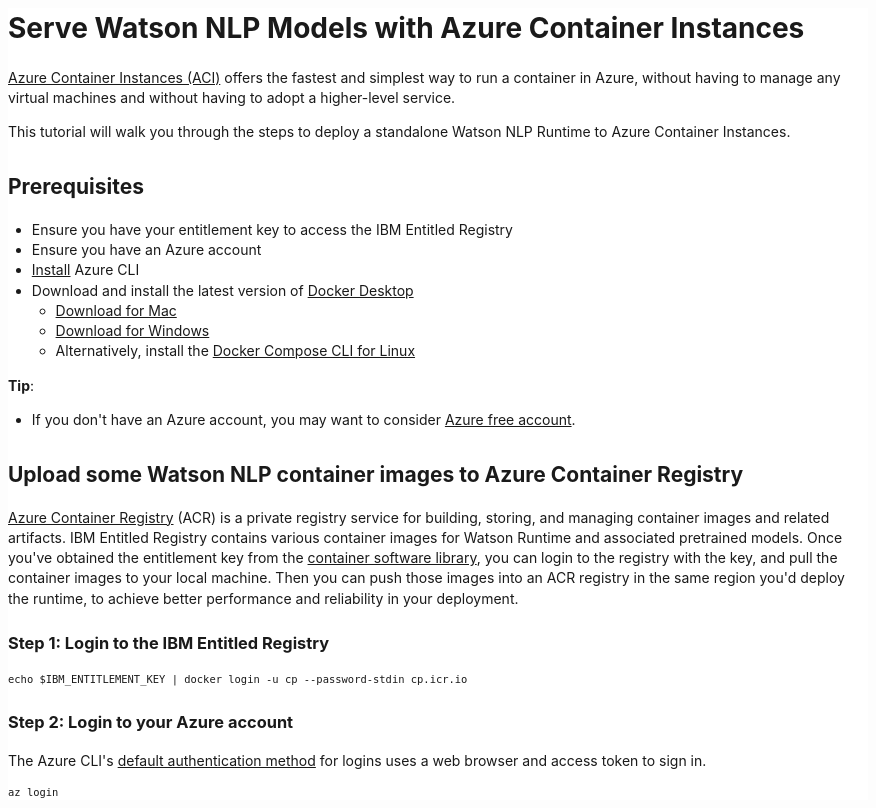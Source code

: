 # Serve Watson NLP Models with Azure Container Instances
[Azure Container Instances (ACI)](https://aws.amazon.com/) offers the fastest and simplest way to run a container in Azure, without having to manage any virtual machines and without having to adopt a higher-level service.

This tutorial will walk you through the steps to deploy a standalone Watson NLP Runtime to Azure Container Instances.

## Prerequisites
- Ensure you have your entitlement key to access the IBM Entitled Registry
- Ensure you have an Azure account
- [Install](https://learn.microsoft.com/en-us/cli/azure/install-azure-cli) Azure CLI
- Download and install the latest version of [Docker Desktop](https://docs.docker.com/desktop/)
  - [Download for Mac](https://docs.docker.com/desktop/install/mac-install/)
  - [Download for Windows](https://docs.docker.com/desktop/install/windows-install/)
  - Alternatively, install the [Docker Compose CLI for Linux](https://docs.docker.com/cloud/ecs-integration/#install-the-docker-compose-cli-on-linux)

**Tip**:
- If you don't have an Azure account, you may want to consider [Azure free account](https://azure.microsoft.com/en-us/free/).

## Upload some Watson NLP container images to Azure Container Registry
[Azure Container Registry](https://learn.microsoft.com/en-us/azure/container-registry/) (ACR) is a private registry service for building, storing, and managing container images and related artifacts. IBM Entitled Registry contains various container images for Watson Runtime and associated pretrained models. Once you've obtained the entitlement key from the [container software library](https://myibm.ibm.com/products-services/containerlibrary), you can login to the registry with the key, and pull the container images to your local machine. Then you can push those images into an ACR registry in the same region you'd deploy the runtime, to achieve better performance and reliability in your deployment.

### Step 1: Login to the IBM Entitled Registry

<span style="font-size:x-small">

```
echo $IBM_ENTITLEMENT_KEY | docker login -u cp --password-stdin cp.icr.io
```
</span>

### Step 2: Login to your Azure account
The Azure CLI's [default authentication method](https://learn.microsoft.com/en-us/cli/azure/authenticate-azure-cli#sign-in-interactively) for logins uses a web browser and access token to sign in.

<span style="font-size:x-small">

```
az login
```
</span>
